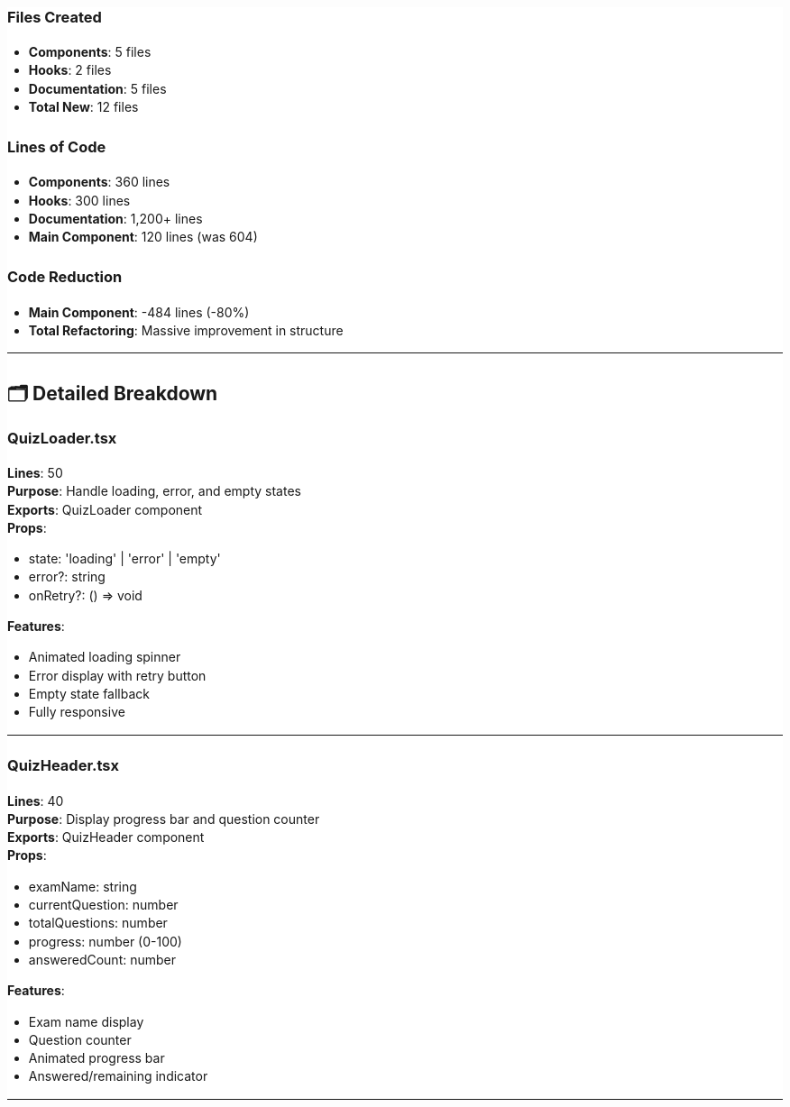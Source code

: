 ### Files Created
- **Components**: 5 files
- **Hooks**: 2 files
- **Documentation**: 5 files
- **Total New**: 12 files

### Lines of Code
- **Components**: 360 lines
- **Hooks**: 300 lines
- **Documentation**: 1,200+ lines
- **Main Component**: 120 lines (was 604)

### Code Reduction
- **Main Component**: -484 lines (-80%)
- **Total Refactoring**: Massive improvement in structure

---

## 🗂️ Detailed Breakdown

### QuizLoader.tsx
**Lines**: 50  
**Purpose**: Handle loading, error, and empty states  
**Exports**: QuizLoader component  
**Props**: 
- state: 'loading' | 'error' | 'empty'
- error?: string
- onRetry?: () => void

**Features**:
- Animated loading spinner
- Error display with retry button
- Empty state fallback
- Fully responsive

---

### QuizHeader.tsx
**Lines**: 40  
**Purpose**: Display progress bar and question counter  
**Exports**: QuizHeader component  
**Props**:
- examName: string
- currentQuestion: number
- totalQuestions: number
- progress: number (0-100)
- answeredCount: number

**Features**:
- Exam name display
- Question counter
- Animated progress bar
- Answered/remaining indicator

---
